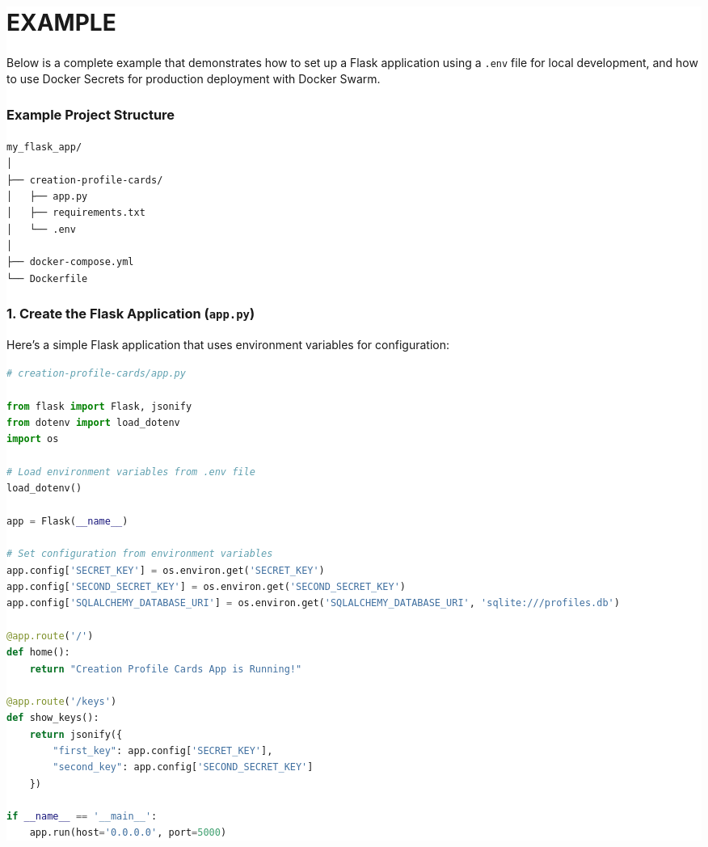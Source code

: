 # EXAMPLE
Below is a complete example that demonstrates how to set up a Flask application using a `.env` file for local development, and how to use Docker Secrets for production deployment with Docker Swarm.

### Example Project Structure

```
my_flask_app/
│
├── creation-profile-cards/
│   ├── app.py
│   ├── requirements.txt
│   └── .env
│
├── docker-compose.yml
└── Dockerfile
```

### 1. Create the Flask Application (`app.py`)

Here’s a simple Flask application that uses environment variables for configuration:

```python
# creation-profile-cards/app.py

from flask import Flask, jsonify
from dotenv import load_dotenv
import os

# Load environment variables from .env file
load_dotenv()

app = Flask(__name__)

# Set configuration from environment variables
app.config['SECRET_KEY'] = os.environ.get('SECRET_KEY')
app.config['SECOND_SECRET_KEY'] = os.environ.get('SECOND_SECRET_KEY')
app.config['SQLALCHEMY_DATABASE_URI'] = os.environ.get('SQLALCHEMY_DATABASE_URI', 'sqlite:///profiles.db')

@app.route('/')
def home():
    return "Creation Profile Cards App is Running!"

@app.route('/keys')
def show_keys():
    return jsonify({
        "first_key": app.config['SECRET_KEY'],
        "second_key": app.config['SECOND_SECRET_KEY']
    })

if __name__ == '__main__':
    app.run(host='0.0.0.0', port=5000)
```
